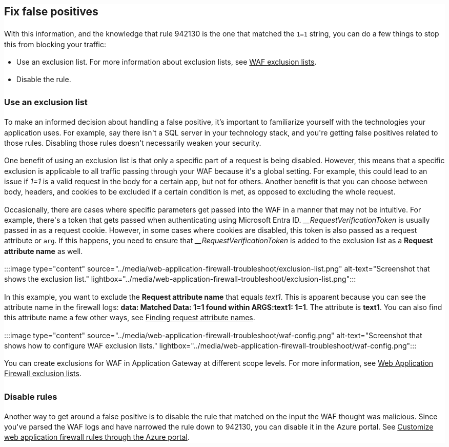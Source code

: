 ## Fix false positives

With this information, and the knowledge that rule 942130 is the one that matched the `1=1` string, you can do a few things to stop this from blocking your traffic:

- Use an exclusion list. For more information about exclusion lists, see [WAF exclusion lists](application-gateway-waf-configuration.md).

- Disable the rule.

### Use an exclusion list

To make an informed decision about handling a false positive, it’s important to familiarize yourself with the technologies your application uses. For example, say there isn't a SQL server in your technology stack, and you're getting false positives related to those rules. Disabling those rules doesn't necessarily weaken your security.

One benefit of using an exclusion list is that only a specific part of a request is being disabled. However, this means that a specific exclusion is applicable to all traffic passing through your WAF because it's a global setting. For example, this could lead to an issue if *1=1* is a valid request in the body for a certain app, but not for others. Another benefit is that you can choose between body, headers, and cookies to be excluded if a certain condition is met, as opposed to excluding the whole request.

Occasionally, there are cases where specific parameters get passed into the WAF in a manner that may not be intuitive. For example, there's a token that gets passed when authenticating using Microsoft Entra ID. *__RequestVerificationToken* is usually passed in as a request cookie. However, in some cases where cookies are disabled, this token is also passed as a request attribute or `arg`. If this happens, you need to ensure that *__RequestVerificationToken* is added to the exclusion list as a **Request attribute name** as well.

:::image type="content" source="../media/web-application-firewall-troubleshoot/exclusion-list.png" alt-text="Screenshot that shows the exclusion list." lightbox="../media/web-application-firewall-troubleshoot/exclusion-list.png":::

In this example, you want to exclude the **Request attribute name** that equals *text1*. This is apparent because you can see the attribute name in the firewall logs: **data: Matched Data: 1=1 found within ARGS:text1: 1=1**. The attribute is **text1**. You can also find this attribute name a few other ways, see [Finding request attribute names](#find-request-attribute-names).

:::image type="content" source="../media/web-application-firewall-troubleshoot/waf-config.png" alt-text="Screenshot that shows how to configure WAF exclusion lists." lightbox="../media/web-application-firewall-troubleshoot/waf-config.png":::

You can create exclusions for WAF in Application Gateway at different scope levels. For more information, see [Web Application Firewall exclusion lists](application-gateway-waf-configuration.md#exclusion-scopes).

### Disable rules

Another way to get around a false positive is to disable the rule that matched on the input the WAF thought was malicious. Since you've parsed the WAF logs and have narrowed the rule down to 942130, you can disable it in the Azure portal. See [Customize web application firewall rules through the Azure portal](application-gateway-customize-waf-rules-portal.md).
